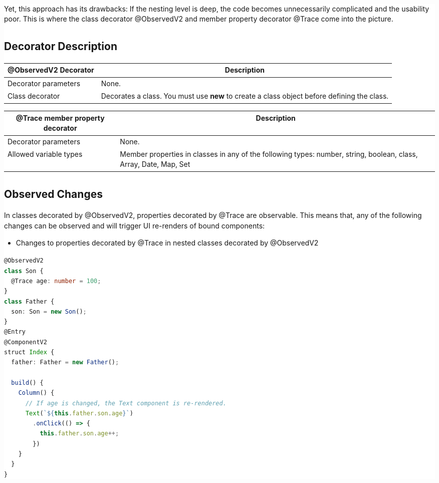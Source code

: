 ```ts
```

Yet, this approach has its drawbacks: If the nesting level is deep, the code becomes unnecessarily complicated and the usability poor. This is where the class decorator \@ObservedV2 and member property decorator \@Trace come into the picture.

## Decorator Description

| \@ObservedV2 Decorator| Description                                                 |
| ------------------ | ----------------------------------------------------- |
| Decorator parameters        | None.                                                   |
| Class decorator          | Decorates a class. You must use **new** to create a class object before defining the class.||

| \@Trace member property decorator| Description                                                        |
| --------------------- | ------------------------------------------------------------ |
| Decorator parameters           | None.                                                          |
| Allowed variable types         | Member properties in classes in any of the following types: number, string, boolean, class, Array, Date, Map, Set|

## Observed Changes

In classes decorated by \@ObservedV2, properties decorated by \@Trace are observable. This means that, any of the following changes can be observed and will trigger UI re-renders of bound components:

- Changes to properties decorated by \@Trace in nested classes decorated by \@ObservedV2

```ts
@ObservedV2
class Son {
  @Trace age: number = 100;
}
class Father {
  son: Son = new Son();
}
@Entry
@ComponentV2
struct Index {
  father: Father = new Father();

  build() {
    Column() {
      // If age is changed, the Text component is re-rendered.
      Text(`${this.father.son.age}`)
        .onClick(() => {
          this.father.son.age++;
        })
    }
  }
}

```
